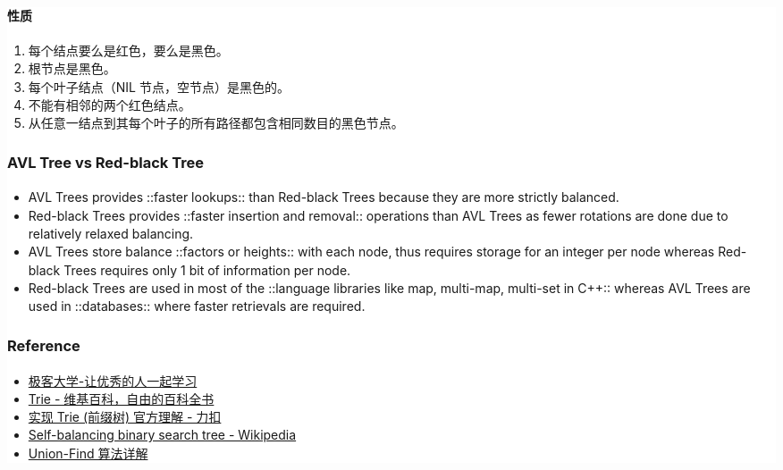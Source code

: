 #### 性质

1. 每个结点要么是红色，要么是黑色。
2. 根节点是黑色。
3. 每个叶子结点（NIL 节点，空节点）是黑色的。
4. 不能有相邻的两个红色结点。
5. 从任意一结点到其每个叶子的所有路径都包含相同数目的黑色节点。

### AVL Tree vs Red-black Tree

* AVL Trees provides ::faster lookups:: than Red-black Trees because they are more strictly balanced.
* Red-black Trees provides ::faster insertion and removal:: operations than AVL Trees as fewer rotations are done due to relatively relaxed balancing.
* AVL Trees store balance ::factors  or heights:: with each node, thus requires storage for an integer per node whereas Red-black Trees requires only 1 bit of information  per node.
* Red-black Trees are used in most of  the ::language libraries like map, multi-map,  multi-set in C++:: whereas AVL Trees are used in ::databases:: where faster retrievals are required.

### Reference

* [极客大学-让优秀的人一起学习](https://u.geekbang.org/lesson/19?article=262606)
* [Trie - 维基百科，自由的百科全书](https://zh.wikipedia.org/wiki/Trie)
* [实现 Trie (前缀树) 官方理解 - 力扣](https://leetcode-cn.com/problems/implement-trie-prefix-tree/solution/shi-xian-trie-qian-zhui-shu-by-leetcode/)
* [Self-balancing binary search tree - Wikipedia](https://en.wikipedia.org/wiki/Self-balancing_binary_search_tree)
* [Union-Find 算法详解](https://leetcode-cn.com/problems/friend-circles/solution/union-find-suan-fa-xiang-jie-by-labuladong/)

